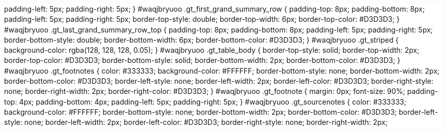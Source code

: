 padding-left: 5px;
padding-right: 5px;
}
#waqjbryuoo .gt_first_grand_summary_row {
padding-top: 8px;
padding-bottom: 8px;
padding-left: 5px;
padding-right: 5px;
border-top-style: double;
border-top-width: 6px;
border-top-color: #D3D3D3;
}
#waqjbryuoo .gt_last_grand_summary_row_top {
padding-top: 8px;
padding-bottom: 8px;
padding-left: 5px;
padding-right: 5px;
border-bottom-style: double;
border-bottom-width: 6px;
border-bottom-color: #D3D3D3;
}
#waqjbryuoo .gt_striped {
background-color: rgba(128, 128, 128, 0.05);
}
#waqjbryuoo .gt_table_body {
border-top-style: solid;
border-top-width: 2px;
border-top-color: #D3D3D3;
border-bottom-style: solid;
border-bottom-width: 2px;
border-bottom-color: #D3D3D3;
}
#waqjbryuoo .gt_footnotes {
color: #333333;
background-color: #FFFFFF;
border-bottom-style: none;
border-bottom-width: 2px;
border-bottom-color: #D3D3D3;
border-left-style: none;
border-left-width: 2px;
border-left-color: #D3D3D3;
border-right-style: none;
border-right-width: 2px;
border-right-color: #D3D3D3;
}
#waqjbryuoo .gt_footnote {
margin: 0px;
font-size: 90%;
padding-top: 4px;
padding-bottom: 4px;
padding-left: 5px;
padding-right: 5px;
}
#waqjbryuoo .gt_sourcenotes {
color: #333333;
background-color: #FFFFFF;
border-bottom-style: none;
border-bottom-width: 2px;
border-bottom-color: #D3D3D3;
border-left-style: none;
border-left-width: 2px;
border-left-color: #D3D3D3;
border-right-style: none;
border-right-width: 2px;